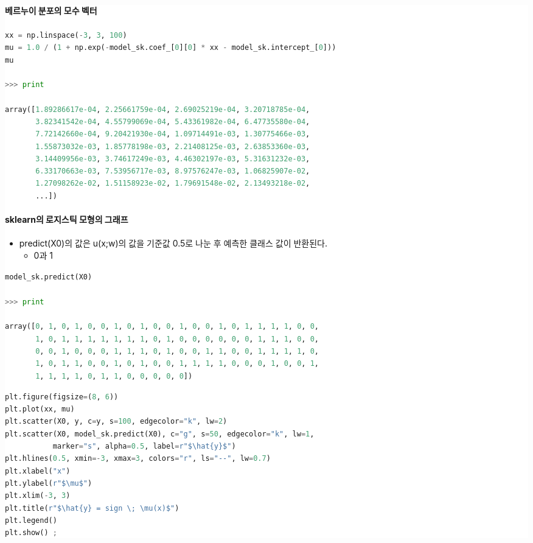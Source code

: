 #### 베르누이 분포의 모수 벡터

```python
xx = np.linspace(-3, 3, 100)
mu = 1.0 / (1 + np.exp(-model_sk.coef_[0][0] * xx - model_sk.intercept_[0]))
mu

>>> print

array([1.89286617e-04, 2.25661759e-04, 2.69025219e-04, 3.20718785e-04,
       3.82341542e-04, 4.55799069e-04, 5.43361982e-04, 6.47735580e-04,
       7.72142660e-04, 9.20421930e-04, 1.09714491e-03, 1.30775466e-03,
       1.55873032e-03, 1.85778198e-03, 2.21408125e-03, 2.63853360e-03,
       3.14409956e-03, 3.74617249e-03, 4.46302197e-03, 5.31631232e-03,
       6.33170663e-03, 7.53956717e-03, 8.97576247e-03, 1.06825907e-02,
       1.27098262e-02, 1.51158923e-02, 1.79691548e-02, 2.13493218e-02,
       ...])
```

#### sklearn의 로지스틱 모형의 그래프
- predict(X0)의 값은 u(x;w)의 값을 기준값 0.5로 나눈 후 예측한 클래스 값이 반환된다.
    - 0과 1

```python
model_sk.predict(X0)

>>> print

array([0, 1, 0, 1, 0, 0, 1, 0, 1, 0, 0, 1, 0, 0, 1, 0, 1, 1, 1, 1, 0, 0,
       1, 0, 1, 1, 1, 1, 1, 1, 1, 0, 1, 0, 0, 0, 0, 0, 0, 1, 1, 1, 0, 0,
       0, 0, 1, 0, 0, 0, 1, 1, 1, 0, 1, 0, 0, 1, 1, 0, 0, 1, 1, 1, 1, 0,
       1, 0, 1, 1, 0, 0, 1, 0, 1, 0, 0, 1, 1, 1, 1, 0, 0, 0, 1, 0, 0, 1,
       1, 1, 1, 1, 0, 1, 1, 0, 0, 0, 0, 0])
```
```python
plt.figure(figsize=(8, 6))
plt.plot(xx, mu)
plt.scatter(X0, y, c=y, s=100, edgecolor="k", lw=2)
plt.scatter(X0, model_sk.predict(X0), c="g", s=50, edgecolor="k", lw=1,
           marker="s", alpha=0.5, label=r"$\hat{y}$")
plt.hlines(0.5, xmin=-3, xmax=3, colors="r", ls="--", lw=0.7)
plt.xlabel("x")
plt.ylabel(r"$\mu$")
plt.xlim(-3, 3)
plt.title(r"$\hat{y} = sign \; \mu(x)$")
plt.legend()
plt.show() ;
```